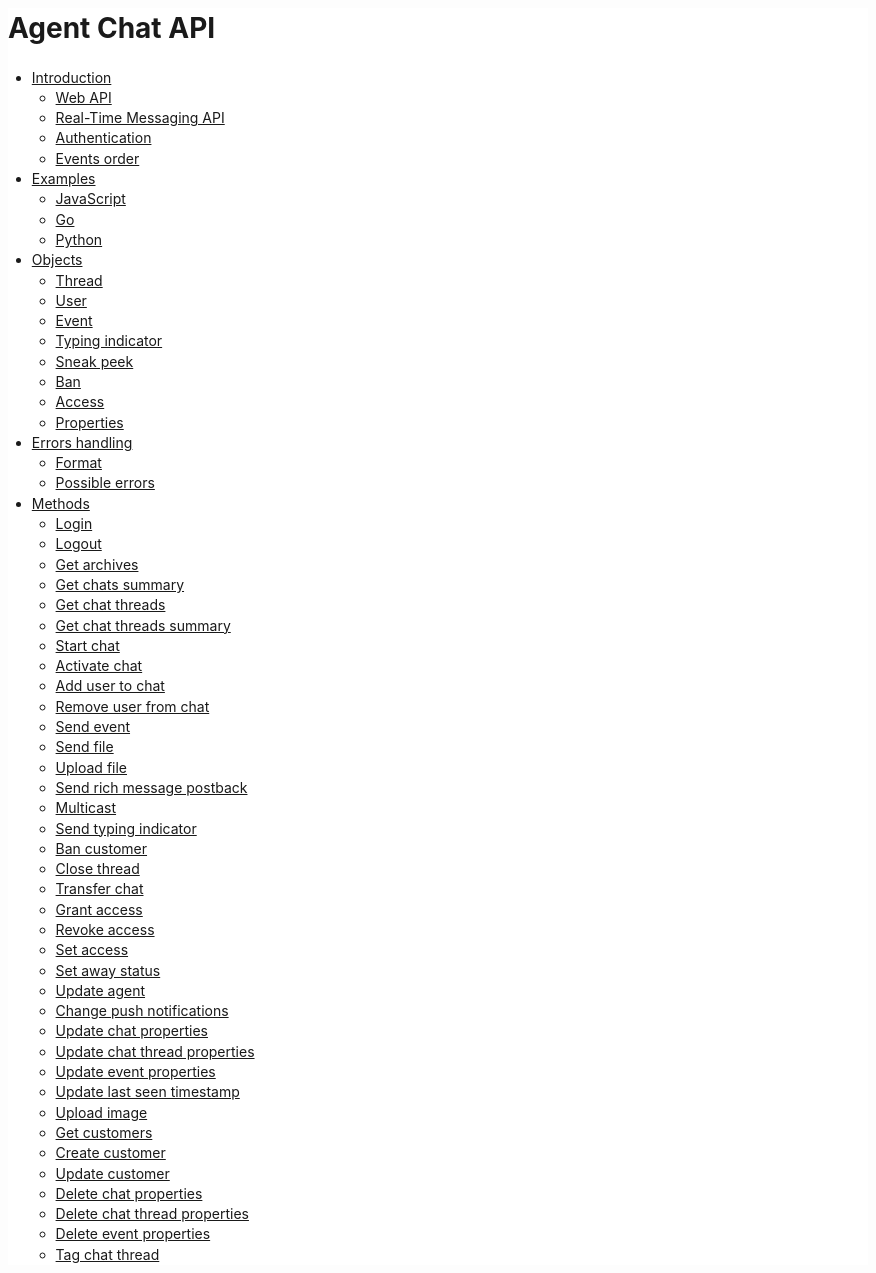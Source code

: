 <div class="hide">

# Agent Chat API

* [Introduction](#introduction)
  * [Web API](#web-api)
  * [Real-Time Messaging API](#real-time-messaging-api)
  * [Authentication](#authentication)
  * [Events order](#events-order)
* [Examples](#examples)
  * [JavaScript](#javascript)
  * [Go](#go)
  * [Python](#python)
* [Objects](#objects)
  * [Thread](#thread)
  * [User](#user)
  * [Event](#event)
  * [Typing indicator](#typing-indicator)
  * [Sneak peek](#sneak-peek)
  * [Ban](#ban)
  * [Access](#access)
  * [Properties](#properties)
* [Errors handling](#errors-handling)
  * [Format](#format)
  * [Possible errors](#possible-errors)
* [Methods](#methods)
  * [Login](#login)
  * [Logout](#logout)
  * [Get archives](#get-archives)
  * [Get chats summary](#get-chats-summary)
  * [Get chat threads](#get-chat-threads)
  * [Get chat threads summary](#get-chat-threads-summary)
  * [Start chat](#start-chat)
  * [Activate chat](#activate-chat)
  * [Add user to chat](#add-user-to-chat)
  * [Remove user from chat](#remove-user-from-chat)
  * [Send event](#send-event)
  * [Send file](#send-file)
  * [Upload file](#upload-file)
  * [Send rich message postback](#send-rich-message-postback)
  * [Multicast](#multicast)
  * [Send typing indicator](#send-typing-indicator)
  * [Ban customer](#ban-customer)
  * [Close thread](#close-thread)
  * [Transfer chat](#transfer-chat)
  * [Grant access](#grant-access)
  * [Revoke access](#revoke-access)
  * [Set access](#set-access)
  * [Set away status](#set-away-status)
  * [Update agent](#update-agent)
  * [Change push notifications](#change-push-notifications)
  * [Update chat properties](#update-chat-properties)
  * [Update chat thread properties](#update-chat-thread-properties)
  * [Update event properties](#update-event-properties)
  * [Update last seen timestamp](#update-last-seen-timestamp)
  * [Upload image](#upload-image)
  * [Get customers](#get-customers)
  * [Create customer](#create-customer)
  * [Update customer](#update-customer)
  * [Delete chat properties](#delete-chat-properties)
  * [Delete chat thread properties](#delete-chat-thread-properties)
  * [Delete event properties](#delete-event-properties)
  * [Tag chat thread](#tag-chat-thread)